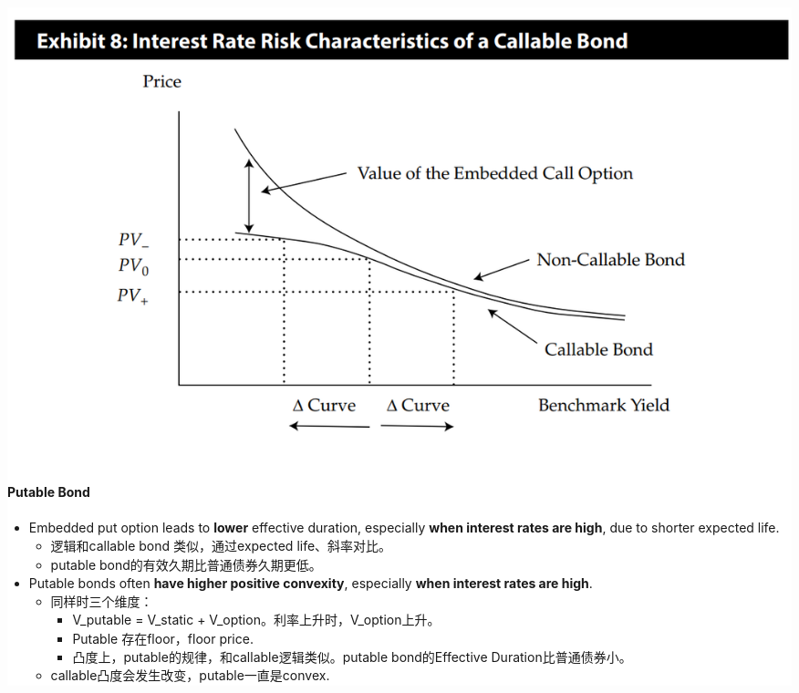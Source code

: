 ![image-20230618203819553](./image-20230618203819553.png)

#### Putable Bond

- Embedded put option leads to **lower** effective duration, especially **when interest rates are high**, due to shorter expected life.
  - 逻辑和callable bond 类似，通过expected life、斜率对比。
  - putable bond的有效久期比普通债券久期更低。
- Putable bonds often **have higher positive convexity**, especially **when interest rates are high**.
  - 同样时三个维度：
    - V_putable = V_static + V_option。利率上升时，V_option上升。
    - Putable 存在floor，floor price.
    - 凸度上，putable的规律，和callable逻辑类似。putable bond的Effective Duration比普通债券小。
  - callable凸度会发生改变，putable一直是convex.
